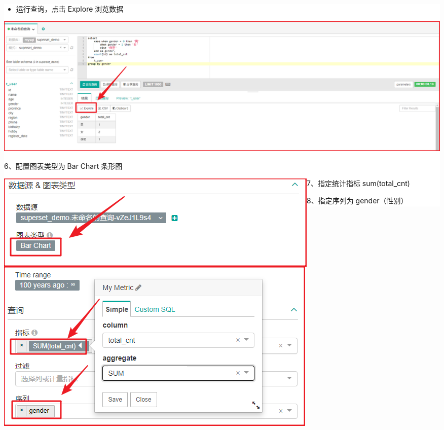 

* 运行查询，点击 Explore 浏览数据

![1571543342386](assets/1571543342386.png)



6、配置图表类型为 Bar Chart 条形图

<img src="assets/1571543447586.png" align="left" />



7、指定统计指标 sum(total_cnt)

8、指定序列为 gender（性别）

<img src="assets/1571543490325.png" align="left" />
